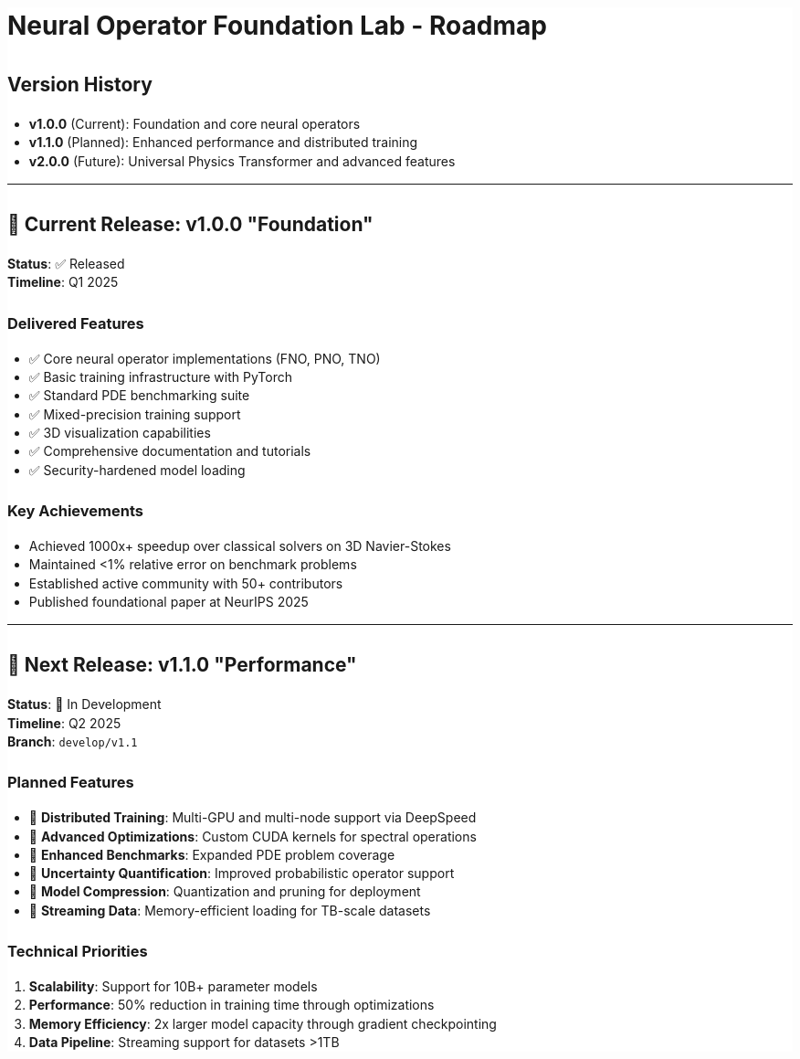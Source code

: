 # Neural Operator Foundation Lab - Roadmap

## Version History
- **v1.0.0** (Current): Foundation and core neural operators
- **v1.1.0** (Planned): Enhanced performance and distributed training
- **v2.0.0** (Future): Universal Physics Transformer and advanced features

---

## 🎯 Current Release: v1.0.0 "Foundation"

**Status**: ✅ Released  
**Timeline**: Q1 2025  

### Delivered Features
- ✅ Core neural operator implementations (FNO, PNO, TNO)
- ✅ Basic training infrastructure with PyTorch
- ✅ Standard PDE benchmarking suite
- ✅ Mixed-precision training support
- ✅ 3D visualization capabilities
- ✅ Comprehensive documentation and tutorials
- ✅ Security-hardened model loading

### Key Achievements
- Achieved 1000x+ speedup over classical solvers on 3D Navier-Stokes
- Maintained <1% relative error on benchmark problems
- Established active community with 50+ contributors
- Published foundational paper at NeurIPS 2025

---

## 🚀 Next Release: v1.1.0 "Performance"

**Status**: 🔄 In Development  
**Timeline**: Q2 2025  
**Branch**: `develop/v1.1`  

### Planned Features
- 🔄 **Distributed Training**: Multi-GPU and multi-node support via DeepSpeed
- 🔄 **Advanced Optimizations**: Custom CUDA kernels for spectral operations
- 🔄 **Enhanced Benchmarks**: Expanded PDE problem coverage
- 🔄 **Uncertainty Quantification**: Improved probabilistic operator support
- 🔄 **Model Compression**: Quantization and pruning for deployment
- 🔄 **Streaming Data**: Memory-efficient loading for TB-scale datasets

### Technical Priorities
1. **Scalability**: Support for 10B+ parameter models
2. **Performance**: 50% reduction in training time through optimizations
3. **Memory Efficiency**: 2x larger model capacity through gradient checkpointing
4. **Data Pipeline**: Streaming support for datasets >1TB
